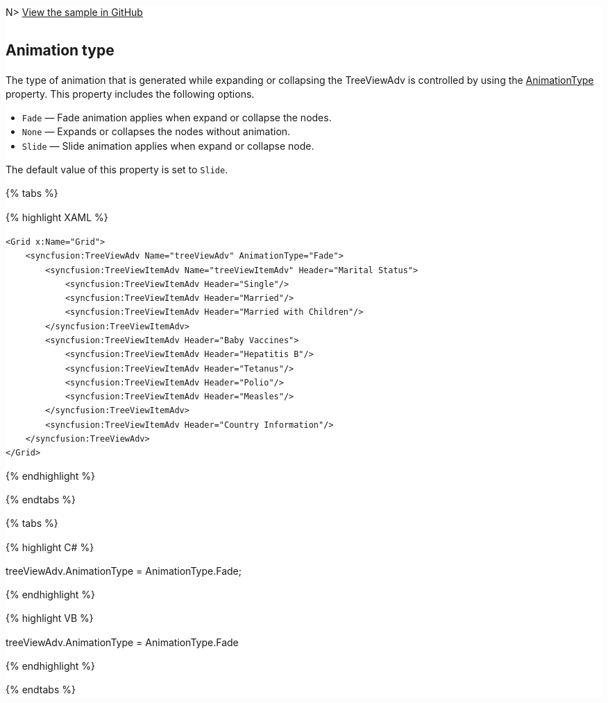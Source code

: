 N> [View the sample in GitHub](https://github.com/SyncfusionExamples/how-to-programmatically-expand-an-item-in-wpf-treeview-treeviewadv)

## Animation type

The type of animation that is generated while expanding or collapsing the TreeViewAdv is controlled by using the [AnimationType](https://help.syncfusion.com/cr/wpf/Syncfusion.Windows.Tools.Controls.TreeViewAdv.html#Syncfusion_Windows_Tools_Controls_TreeViewAdv_AnimationType) property. This property includes the following options.

* `Fade` — Fade animation applies when expand or collapse the nodes. 
* `None` — Expands or collapses the nodes without animation.
* `Slide` — Slide animation applies when expand or collapse node. 

The default value of this property is set to `Slide`.

{% tabs %}

{% highlight XAML %}

    <Grid x:Name="Grid">
        <syncfusion:TreeViewAdv Name="treeViewAdv" AnimationType="Fade">
            <syncfusion:TreeViewItemAdv Name="treeViewItemAdv" Header="Marital Status">
                <syncfusion:TreeViewItemAdv Header="Single"/>
                <syncfusion:TreeViewItemAdv Header="Married"/>
                <syncfusion:TreeViewItemAdv Header="Married with Children"/>
            </syncfusion:TreeViewItemAdv>
            <syncfusion:TreeViewItemAdv Header="Baby Vaccines">
                <syncfusion:TreeViewItemAdv Header="Hepatitis B"/>
                <syncfusion:TreeViewItemAdv Header="Tetanus"/>
                <syncfusion:TreeViewItemAdv Header="Polio"/>
                <syncfusion:TreeViewItemAdv Header="Measles"/>
            </syncfusion:TreeViewItemAdv>
            <syncfusion:TreeViewItemAdv Header="Country Information"/>
        </syncfusion:TreeViewAdv>
    </Grid>

{% endhighlight %}

{% endtabs %} 

{% tabs %}

{% highlight C# %}

treeViewAdv.AnimationType = AnimationType.Fade;

{% endhighlight %}

{% highlight VB %}

treeViewAdv.AnimationType = AnimationType.Fade

{% endhighlight %}

{% endtabs %}
